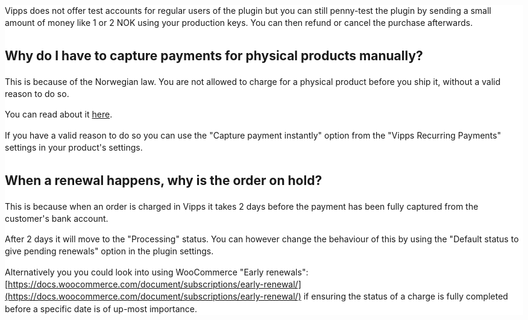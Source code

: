 Vipps does not offer test accounts for regular users of the plugin but you can still penny-test the plugin by sending a small amount of money like 1 or 2 NOK using your production keys.
You can then refund or cancel the purchase afterwards.

## Why do I have to capture payments for physical products manually?

This is because of the Norwegian law. You are not allowed to charge for a physical product before you ship it, without a valid reason to do so.

You can read about it [here](https://www.forbrukertilsynet.no/english/guidelines/guidelines-the-standard-sales-conditions-consumer-purchases-of-goods-the-internet#chapter-7).

If you have a valid reason to do so you can use the "Capture payment instantly" option from the "Vipps Recurring Payments" settings in your product's settings.

## When a renewal happens, why is the order on hold?

This is because when an order is charged in Vipps it takes 2 days before the payment has been fully captured from the customer's bank account.

After 2 days it will move to the "Processing" status. You can however change the behaviour of this by using the "Default status to give pending renewals" option in the plugin settings.

Alternatively you you could look into using WooCommerce "Early renewals": [https://docs.woocommerce.com/document/subscriptions/early-renewal/](https://docs.woocommerce.com/document/subscriptions/early-renewal/) if ensuring the status of a charge is fully completed before a specific date is of up-most importance.
